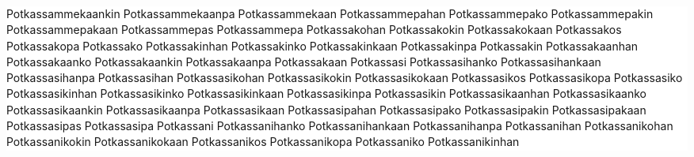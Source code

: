 Potkassammekaankin
Potkassammekaanpa
Potkassammekaan
Potkassammepahan
Potkassammepako
Potkassammepakin
Potkassammepakaan
Potkassammepas
Potkassammepa
Potkassakohan
Potkassakokin
Potkassakokaan
Potkassakos
Potkassakopa
Potkassako
Potkassakinhan
Potkassakinko
Potkassakinkaan
Potkassakinpa
Potkassakin
Potkassakaanhan
Potkassakaanko
Potkassakaankin
Potkassakaanpa
Potkassakaan
Potkassasi
Potkassasihanko
Potkassasihankaan
Potkassasihanpa
Potkassasihan
Potkassasikohan
Potkassasikokin
Potkassasikokaan
Potkassasikos
Potkassasikopa
Potkassasiko
Potkassasikinhan
Potkassasikinko
Potkassasikinkaan
Potkassasikinpa
Potkassasikin
Potkassasikaanhan
Potkassasikaanko
Potkassasikaankin
Potkassasikaanpa
Potkassasikaan
Potkassasipahan
Potkassasipako
Potkassasipakin
Potkassasipakaan
Potkassasipas
Potkassasipa
Potkassani
Potkassanihanko
Potkassanihankaan
Potkassanihanpa
Potkassanihan
Potkassanikohan
Potkassanikokin
Potkassanikokaan
Potkassanikos
Potkassanikopa
Potkassaniko
Potkassanikinhan